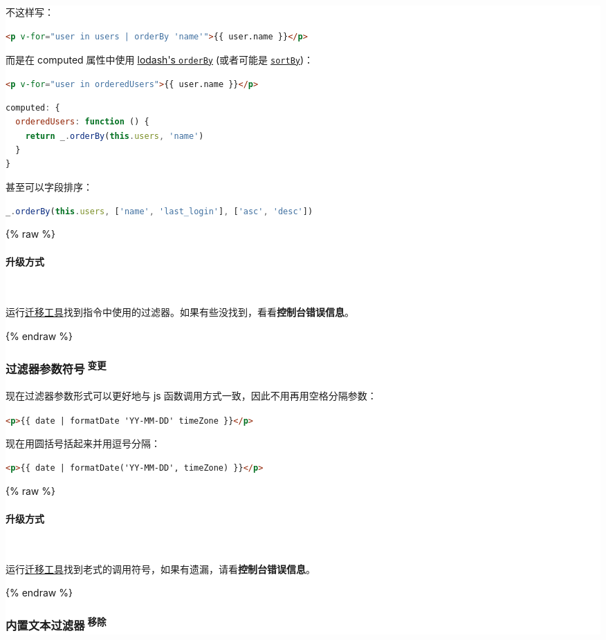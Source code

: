 不这样写：

``` html
<p v-for="user in users | orderBy 'name'">{{ user.name }}</p>
```

而是在 computed 属性中使用 [lodash's `orderBy`](https://lodash.com/docs/4.15.0#orderBy) (或者可能是 [`sortBy`](https://lodash.com/docs/4.15.0#sortBy))：

``` html
<p v-for="user in orderedUsers">{{ user.name }}</p>
```

``` js
computed: {
  orderedUsers: function () {
    return _.orderBy(this.users, 'name')
  }
}
```

甚至可以字段排序：

``` js
_.orderBy(this.users, ['name', 'last_login'], ['asc', 'desc'])
```

{% raw %}
<div class="upgrade-path">
  <h4>升级方式</h4>
  <p>运行<a href="https://github.com/vuejs/vue-migration-helper">迁移工具</a>找到指令中使用的过滤器。如果有些没找到，看看<strong>控制台错误信息</strong>。</p>
</div>
{% endraw %}

### 过滤器参数符号 <sup>变更</sup>

现在过滤器参数形式可以更好地与 js 函数调用方式一致，因此不用再用空格分隔参数：

``` html
<p>{{ date | formatDate 'YY-MM-DD' timeZone }}</p>
```

现在用圆括号括起来并用逗号分隔：

``` html
<p>{{ date | formatDate('YY-MM-DD', timeZone) }}</p>
```

{% raw %}
<div class="upgrade-path">
  <h4>升级方式</h4>
  <p>运行<a href="https://github.com/vuejs/vue-migration-helper">迁移工具</a>找到老式的调用符号，如果有遗漏，请看<strong>控制台错误信息</strong>。</p>
</div>
{% endraw %}

### 内置文本过滤器 <sup>移除</sup>
